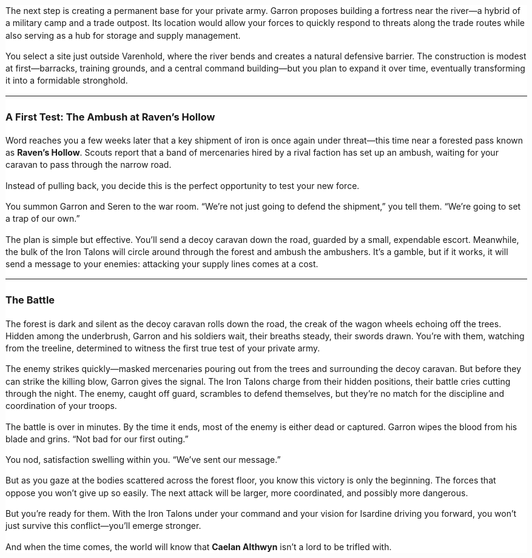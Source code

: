 The next step is creating a permanent base for your private army. Garron proposes building a fortress near the river—a hybrid of a military camp and a trade outpost. Its location would allow your forces to quickly respond to threats along the trade routes while also serving as a hub for storage and supply management.

You select a site just outside Varenhold, where the river bends and creates a natural defensive barrier. The construction is modest at first—barracks, training grounds, and a central command building—but you plan to expand it over time, eventually transforming it into a formidable stronghold.

---

### **A First Test: The Ambush at Raven’s Hollow**

Word reaches you a few weeks later that a key shipment of iron is once again under threat—this time near a forested pass known as **Raven’s Hollow**. Scouts report that a band of mercenaries hired by a rival faction has set up an ambush, waiting for your caravan to pass through the narrow road.

Instead of pulling back, you decide this is the perfect opportunity to test your new force.

You summon Garron and Seren to the war room. “We’re not just going to defend the shipment,” you tell them. “We’re going to set a trap of our own.”

The plan is simple but effective. You’ll send a decoy caravan down the road, guarded by a small, expendable escort. Meanwhile, the bulk of the Iron Talons will circle around through the forest and ambush the ambushers. It’s a gamble, but if it works, it will send a message to your enemies: attacking your supply lines comes at a cost.

---

### **The Battle**

The forest is dark and silent as the decoy caravan rolls down the road, the creak of the wagon wheels echoing off the trees. Hidden among the underbrush, Garron and his soldiers wait, their breaths steady, their swords drawn. You’re with them, watching from the treeline, determined to witness the first true test of your private army.

The enemy strikes quickly—masked mercenaries pouring out from the trees and surrounding the decoy caravan. But before they can strike the killing blow, Garron gives the signal. The Iron Talons charge from their hidden positions, their battle cries cutting through the night. The enemy, caught off guard, scrambles to defend themselves, but they’re no match for the discipline and coordination of your troops.

The battle is over in minutes. By the time it ends, most of the enemy is either dead or captured. Garron wipes the blood from his blade and grins. “Not bad for our first outing.”

You nod, satisfaction swelling within you. “We’ve sent our message.”

But as you gaze at the bodies scattered across the forest floor, you know this victory is only the beginning. The forces that oppose you won’t give up so easily. The next attack will be larger, more coordinated, and possibly more dangerous.

But you’re ready for them. With the Iron Talons under your command and your vision for Isardine driving you forward, you won’t just survive this conflict—you’ll emerge stronger.

And when the time comes, the world will know that **Caelan Althwyn** isn’t a lord to be trifled with.
